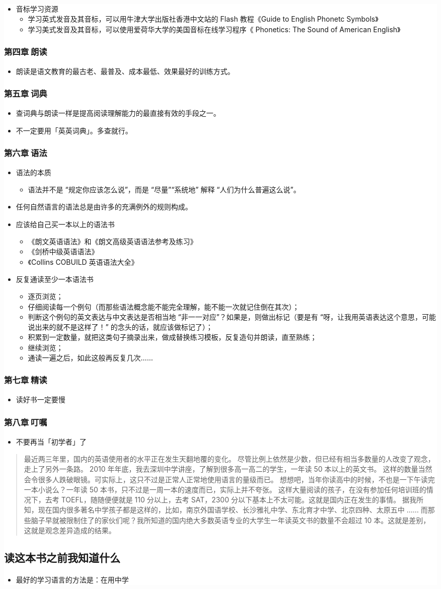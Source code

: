 - 音标学习资源
  - 学习英式发音及其音标，可以用牛津大学出版社香港中文站的 Flash 教程《Guide to English Phonetc Symbols》
  - 学习美式发音及其音标，可以使用爱荷华大学的美国音标在线学习程序《 Phonetics: The Sound of American English》

### 第四章 朗读

- 朗读是语文教育的最古老、最普及、成本最低、效果最好的训练方式。

### 第五章 词典

- 查词典与朗读一样是提高阅读理解能力的最直接有效的手段之一。

- 不一定要用「英英词典」。多查就行。

### 第六章 语法

- 语法的本质
  - 语法并不是 “规定你应该怎么说”，而是 “尽量”“系统地” 解释 “人们为什么普遍这么说”。

- 任何自然语言的语法总是由许多的充满例外的规则构成。

- 应该给自己买一本以上的语法书
  - 《朗文英语语法》和《朗文高级英语语法参考及练习》
  - 《剑桥中级英语语法》
  - 《Collins COBUILD 英语语法大全》

- 反复通读至少一本语法书
  - 逐页浏览；
  - 仔细阅读每一个例句（而那些语法概念能不能完全理解，能不能一次就记住倒在其次）；
  - 判断这个例句的英文表达与中文表达是否相当地 “非一一对应”？如果是，则做出标记（要是有 “呀，让我用英语表达这个意思，可能说出来的就不是这样了！” 的念头的话，就应该做标记了）；
  - 积累到一定数量，就把这类句子摘录出来，做成替换练习模板，反复造句并朗读，直至熟练；
  - 继续浏览；
  - 通读一遍之后，如此这般再反复几次……

### 第七章 精读

- 读好书一定要慢

### 第八章 叮嘱

- 不要再当「初学者」了

> 最近两三年里，国内的英语使用者的水平正在发生天翻地覆的变化。
> 尽管比例上依然是少数，但已经有相当多数量的人改变了观念，走上了另外一条路。
> 2010 年年底，我去深圳中学讲座，了解到很多高一高二的学生，一年读 50 本以上的英文书。
> 这样的数量当然会令很多人跌破眼镜。可实际上，这只不过是正常人正常地使用语言的量级而已。
> 想想吧，当年你读高中的时候，不也是一下午读完一本小说么？一年读 50 本书，只不过是一周一本的速度而已，实际上并不夸张。
> 这样大量阅读的孩子，在没有参加任何培训班的情况下，去考 TOEFL，随随便便就是 110 分以上，去考 SAT，2300 分以下基本上不太可能。这就是国内正在发生的事情。
> 据我所知，现在国内很多著名中学孩子都是这样的，比如，南京外国语学校、长沙雅礼中学、东北育才中学、北京四种、太原五中 ……
> 而那些脑子早就被限制住了的家伙们呢？我所知道的国内绝大多数英语专业的大学生一年读英文书的数量不会超过 10 本。这就是差别，这就是观念差异造成的结果。

## 读这本书之前我知道什么

- 最好的学习语言的方法是：在用中学
